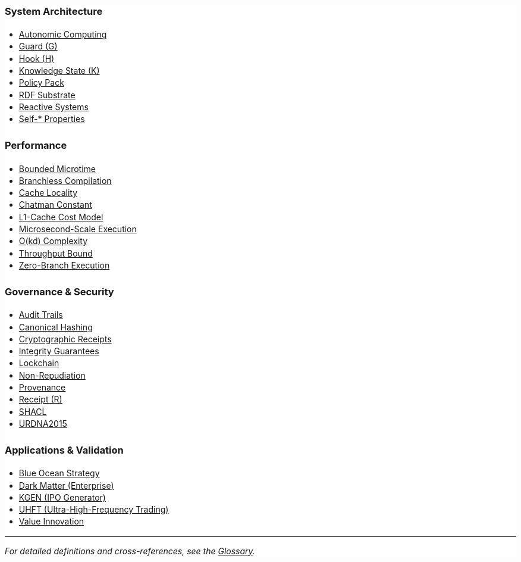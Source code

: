 ### System Architecture
- [Autonomic Computing](#a)
- [Guard (G)](#g)
- [Hook (H)](#h)
- [Knowledge State (K)](#k)
- [Policy Pack](#p)
- [RDF Substrate](#r)
- [Reactive Systems](#r)
- [Self-* Properties](#s)

### Performance
- [Bounded Microtime](#b)
- [Branchless Compilation](#b)
- [Cache Locality](#c)
- [Chatman Constant](#c)
- [L1-Cache Cost Model](#l)
- [Microsecond-Scale Execution](#m)
- [O(kd) Complexity](#o)
- [Throughput Bound](#t)
- [Zero-Branch Execution](#z)

### Governance & Security
- [Audit Trails](#a)
- [Canonical Hashing](#c)
- [Cryptographic Receipts](#c)
- [Integrity Guarantees](#i)
- [Lockchain](#l)
- [Non-Repudiation](#n)
- [Provenance](#p)
- [Receipt (R)](#r)
- [SHACL](#s)
- [URDNA2015](#u)

### Applications & Validation
- [Blue Ocean Strategy](#b)
- [Dark Matter (Enterprise)](#d)
- [KGEN (IPO Generator)](#k)
- [UHFT (Ultra-High-Frequency Trading)](#u)
- [Value Innovation](#v)

---

*For detailed definitions and cross-references, see the [Glossary](glossary.md).*
